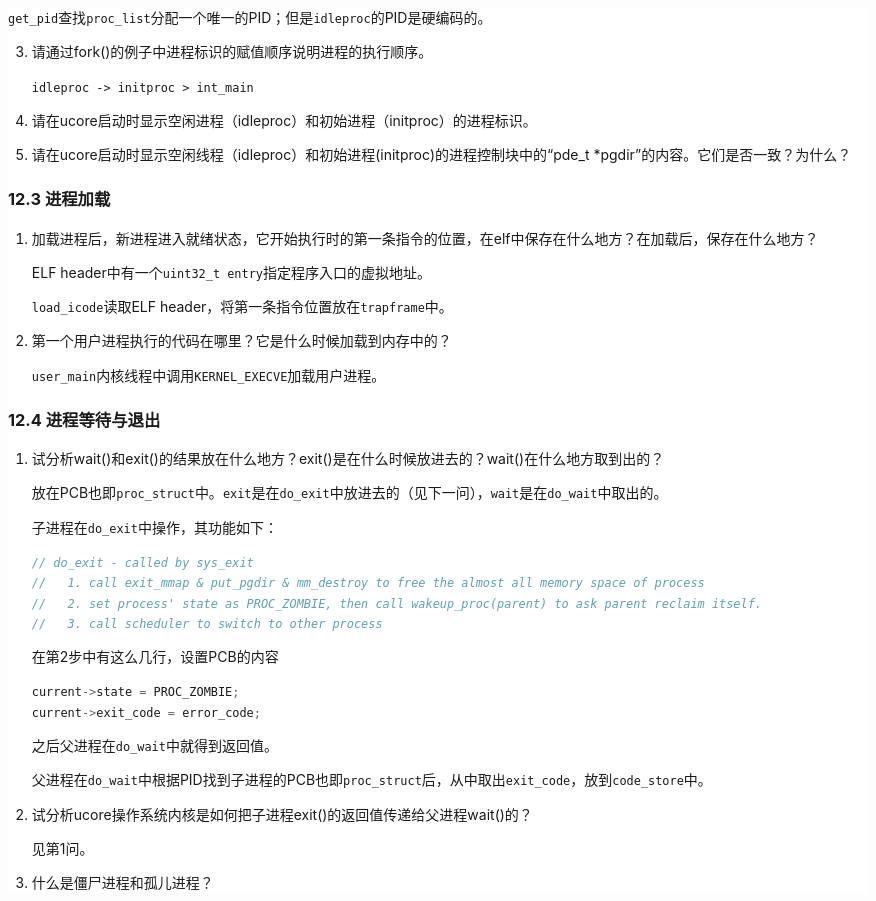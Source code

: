    `get_pid`查找`proc_list`分配一个唯一的PID；但是`idleproc`的PID是硬编码的。

   

3. 请通过fork()的例子中进程标识的赋值顺序说明进程的执行顺序。

   `idleproc -> initproc > int_main`

   

4. 请在ucore启动时显示空闲进程（idleproc）和初始进程（initproc）的进程标识。

5. 请在ucore启动时显示空闲线程（idleproc）和初始进程(initproc)的进程控制块中的“pde_t *pgdir”的内容。它们是否一致？为什么？

### 12.3 进程加载

1. 加载进程后，新进程进入就绪状态，它开始执行时的第一条指令的位置，在elf中保存在什么地方？在加载后，保存在什么地方？

   ELF header中有一个`uint32_t entry`指定程序入口的虚拟地址。

   `load_icode`读取ELF header，将第一条指令位置放在`trapframe`中。

   

2. 第一个用户进程执行的代码在哪里？它是什么时候加载到内存中的？

   `user_main`内核线程中调用`KERNEL_EXECVE`加载用户进程。

   

### 12.4 进程等待与退出

1. 试分析wait()和exit()的结果放在什么地方？exit()是在什么时候放进去的？wait()在什么地方取到出的？

   放在PCB也即`proc_struct`中。`exit`是在`do_exit`中放进去的（见下一问），`wait`是在`do_wait`中取出的。

   子进程在`do_exit`中操作，其功能如下：

   ```C
   // do_exit - called by sys_exit
   //   1. call exit_mmap & put_pgdir & mm_destroy to free the almost all memory space of process
   //   2. set process' state as PROC_ZOMBIE, then call wakeup_proc(parent) to ask parent reclaim itself.
   //   3. call scheduler to switch to other process
   ```

   在第2步中有这么几行，设置PCB的内容

   ```C
   current->state = PROC_ZOMBIE;
   current->exit_code = error_code;
   ```

   之后父进程在`do_wait`中就得到返回值。

   父进程在`do_wait`中根据PID找到子进程的PCB也即`proc_struct`后，从中取出`exit_code`，放到`code_store`中。

   

2. 试分析ucore操作系统内核是如何把子进程exit()的返回值传递给父进程wait()的？

   见第1问。

   

3. 什么是僵尸进程和孤儿进程？
